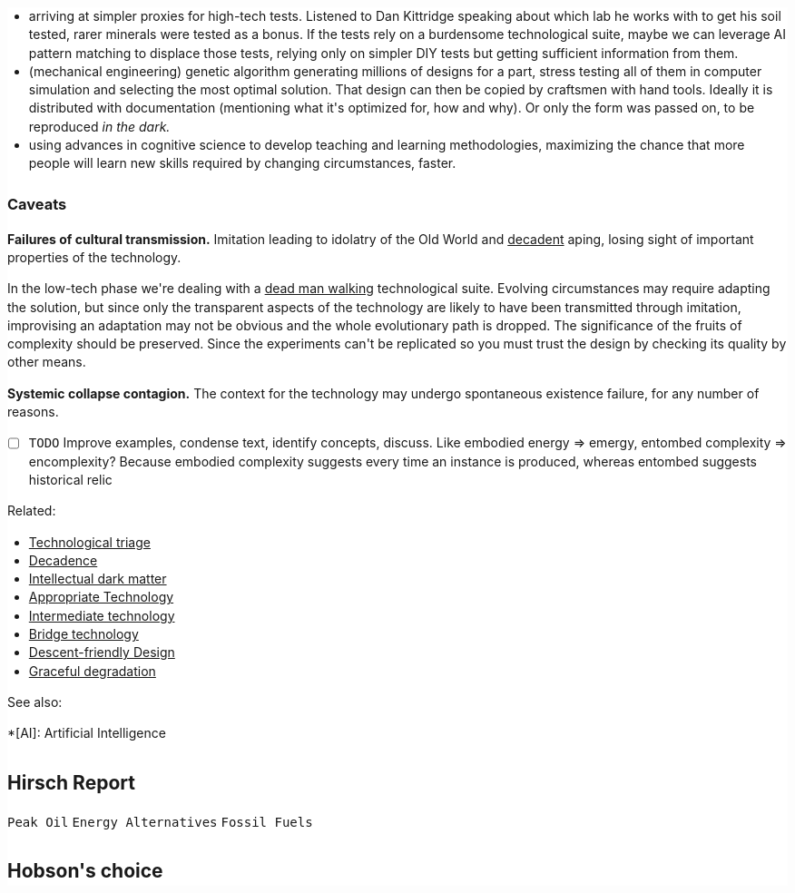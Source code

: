 - arriving at simpler proxies for high-tech tests. Listened to Dan Kittridge speaking about which lab he works with to get his soil tested, rarer minerals were tested as a bonus. If the tests rely on a burdensome technological suite, maybe we can leverage AI pattern matching to displace those tests, relying only on simpler DIY tests but getting sufficient information from them.
- (mechanical engineering) genetic algorithm generating millions of designs for a part, stress testing all of them in computer simulation and selecting the most optimal solution. That design can then be copied by craftsmen with hand tools. Ideally it is distributed with documentation (mentioning what it's optimized for, how and why). Or only the form was passed on, to be reproduced _in the dark._
- using advances in cognitive science to develop teaching and learning methodologies, maximizing the chance that more people will learn new skills required by changing circumstances, faster.

### Caveats

**Failures of cultural transmission.** Imitation leading to idolatry of the Old World and [decadent](#decadence) aping, losing sight of important properties of the technology.

In the low-tech phase we're dealing with a [dead man walking](https://en.wiktionary.org/wiki/dead_man_walking) technological suite. Evolving circumstances may require adapting the solution, but since only the transparent aspects of the technology are likely to have been transmitted through imitation, improvising an adaptation may not be obvious and the whole evolutionary path is dropped. The significance of the fruits of complexity should be preserved. Since the experiments can't be replicated so you must trust the design by checking its quality by other means.

**Systemic collapse contagion.** The context for the technology may undergo spontaneous existence failure, for any number of reasons.


- [ ] <kbd>TODO</kbd> Improve examples, condense text, identify concepts, discuss. Like embodied energy ⇒ emergy, entombed complexity ⇒ encomplexity? Because embodied complexity suggests every time an instance is produced, whereas entombed suggests historical relic

Related:

- [Technological triage](#technological-triage)
- [Decadence](#decadence)
- [Intellectual dark matter](#intellectual-dark-matter)
- [Appropriate Technology](#appropiate-technology)
- [Intermediate technology](#intermediate-technology)
- [Bridge technology](#bridge-technology)
- [Descent-friendly Design](#descent-friendly-design)
- [Graceful degradation](#graceful-degradation)

See also:


*[AI]: Artificial Intelligence

## Hirsch Report

<kbd>Peak Oil</kbd>
<kbd>Energy Alternatives</kbd>
<kbd>Fossil Fuels</kbd>



## Hobson's choice
